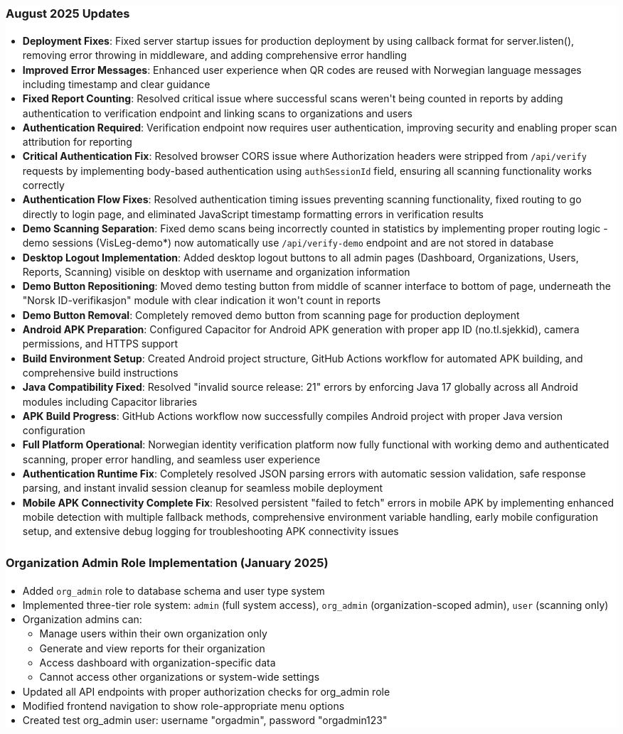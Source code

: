 ### August 2025 Updates
- **Deployment Fixes**: Fixed server startup issues for production deployment by using callback format for server.listen(), removing error throwing in middleware, and adding comprehensive error handling
- **Improved Error Messages**: Enhanced user experience when QR codes are reused with Norwegian language messages including timestamp and clear guidance
- **Fixed Report Counting**: Resolved critical issue where successful scans weren't being counted in reports by adding authentication to verification endpoint and linking scans to organizations and users
- **Authentication Required**: Verification endpoint now requires user authentication, improving security and enabling proper scan attribution for reporting
- **Critical Authentication Fix**: Resolved browser CORS issue where Authorization headers were stripped from `/api/verify` requests by implementing body-based authentication using `authSessionId` field, ensuring all scanning functionality works correctly
- **Authentication Flow Fixes**: Resolved authentication timing issues preventing scanning functionality, fixed routing to go directly to login page, and eliminated JavaScript timestamp formatting errors in verification results
- **Demo Scanning Separation**: Fixed demo scans being incorrectly counted in statistics by implementing proper routing logic - demo sessions (VisLeg-demo*) now automatically use `/api/verify-demo` endpoint and are not stored in database
- **Desktop Logout Implementation**: Added desktop logout buttons to all admin pages (Dashboard, Organizations, Users, Reports, Scanning) visible on desktop with username and organization information
- **Demo Button Repositioning**: Moved demo testing button from middle of scanner interface to bottom of page, underneath the "Norsk ID-verifikasjon" module with clear indication it won't count in reports
- **Demo Button Removal**: Completely removed demo button from scanning page for production deployment
- **Android APK Preparation**: Configured Capacitor for Android APK generation with proper app ID (no.tl.sjekkid), camera permissions, and HTTPS support
- **Build Environment Setup**: Created Android project structure, GitHub Actions workflow for automated APK building, and comprehensive build instructions
- **Java Compatibility Fixed**: Resolved "invalid source release: 21" errors by enforcing Java 17 globally across all Android modules including Capacitor libraries
- **APK Build Progress**: GitHub Actions workflow now successfully compiles Android project with proper Java version configuration
- **Full Platform Operational**: Norwegian identity verification platform now fully functional with working demo and authenticated scanning, proper error handling, and seamless user experience
- **Authentication Runtime Fix**: Completely resolved JSON parsing errors with automatic session validation, safe response parsing, and instant invalid session cleanup for seamless mobile deployment
- **Mobile APK Connectivity Complete Fix**: Resolved persistent "failed to fetch" errors in mobile APK by implementing enhanced mobile detection with multiple fallback methods, comprehensive environment variable handling, early mobile configuration setup, and extensive debug logging for troubleshooting APK connectivity issues

### Organization Admin Role Implementation (January 2025)
- Added `org_admin` role to database schema and user type system
- Implemented three-tier role system: `admin` (full system access), `org_admin` (organization-scoped admin), `user` (scanning only)
- Organization admins can:
  - Manage users within their own organization only
  - Generate and view reports for their organization
  - Access dashboard with organization-specific data
  - Cannot access other organizations or system-wide settings
- Updated all API endpoints with proper authorization checks for org_admin role
- Modified frontend navigation to show role-appropriate menu options
- Created test org_admin user: username "orgadmin", password "orgadmin123"
